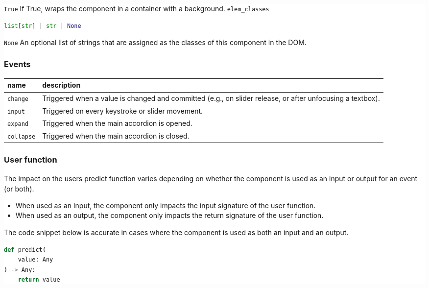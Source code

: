 </td>
<td align="left"><code>True</code></td>
<td align="left">If True, wraps the component in a container with a background.</td>
</tr>

<tr>
<td align="left"><code>elem_classes</code></td>
<td align="left" style="width: 25%;">

```python
list[str] | str | None
```

</td>
<td align="left"><code>None</code></td>
<td align="left">An optional list of strings that are assigned as the classes of this component in the DOM.</td>
</tr>
</tbody></table>


### Events

| name | description |
|:-----|:------------|
| `change` | Triggered when a value is changed and committed (e.g., on slider release, or after unfocusing a textbox). |
| `input` | Triggered on every keystroke or slider movement. |
| `expand` | Triggered when the main accordion is opened. |
| `collapse` | Triggered when the main accordion is closed. |



### User function

The impact on the users predict function varies depending on whether the component is used as an input or output for an event (or both).

- When used as an Input, the component only impacts the input signature of the user function.
- When used as an output, the component only impacts the return signature of the user function.

The code snippet below is accurate in cases where the component is used as both an input and an output.



 ```python
 def predict(
     value: Any
 ) -> Any:
     return value
 ```
```